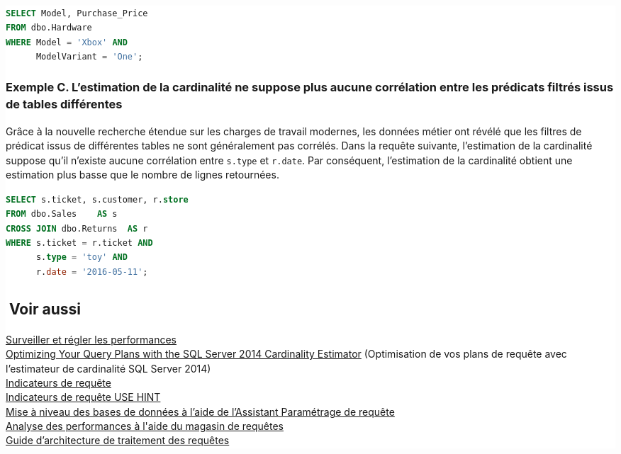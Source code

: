 ```sql  
SELECT Model, Purchase_Price  
FROM dbo.Hardware  
WHERE Model = 'Xbox' AND  
      ModelVariant = 'One';  
```  
  
### <a name="example-c-ce-no-longer-assumes-any-correlation-between-filtered-predicates-from-different-tables"></a>Exemple C. L’estimation de la cardinalité ne suppose plus aucune corrélation entre les prédicats filtrés issus de tables différentes 
Grâce à la nouvelle recherche étendue sur les charges de travail modernes, les données métier ont révélé que les filtres de prédicat issus de différentes tables ne sont généralement pas corrélés. Dans la requête suivante, l’estimation de la cardinalité suppose qu’il n’existe aucune corrélation entre `s.type` et `r.date`. Par conséquent, l’estimation de la cardinalité obtient une estimation plus basse que le nombre de lignes retournées.  
  
```sql  
SELECT s.ticket, s.customer, r.store  
FROM dbo.Sales    AS s  
CROSS JOIN dbo.Returns  AS r  
WHERE s.ticket = r.ticket AND  
      s.type = 'toy' AND  
      r.date = '2016-05-11';  
```  
  
## <a name="see-also"></a> Voir aussi  
 [Surveiller et régler les performances](../../relational-databases/performance/monitor-and-tune-for-performance.md)   
 [Optimizing Your Query Plans with the SQL Server 2014 Cardinality Estimator](https://msdn.microsoft.com/library/dn673537.aspx) (Optimisation de vos plans de requête avec l’estimateur de cardinalité SQL Server 2014)  
 [Indicateurs de requête](../../t-sql/queries/hints-transact-sql-query.md)     
 [Indicateurs de requête USE HINT](../../t-sql/queries/hints-transact-sql-query.md#use_hint)       
 [Mise à niveau des bases de données à l’aide de l’Assistant Paramétrage de requête](../../relational-databases/performance/upgrade-dbcompat-using-qta.md)           
 [Analyse des performances à l'aide du magasin de requêtes](../../relational-databases/performance/monitoring-performance-by-using-the-query-store.md)    
 [Guide d’architecture de traitement des requêtes](../../relational-databases/query-processing-architecture-guide.md)   
